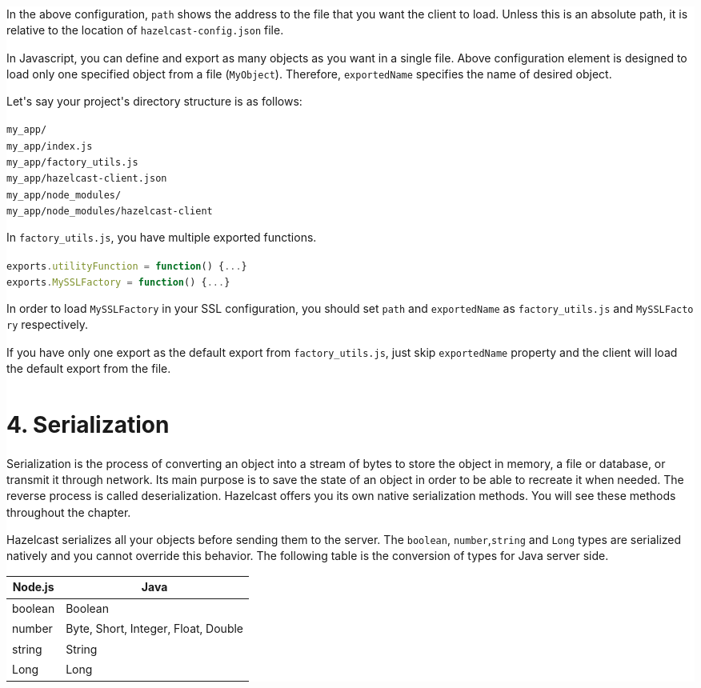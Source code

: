 In the above configuration, `path` shows the address to the file that you want the client to load. Unless this is an
absolute path, it is relative to the location of `hazelcast-config.json` file.

In Javascript, you can define and export as many objects as you want in a single file. Above configuration element
is designed to load only one specified object from a file (`MyObject`). Therefore, `exportedName` specifies the name of desired object.

Let's say your project's directory structure is as follows:

    my_app/
    my_app/index.js
    my_app/factory_utils.js
    my_app/hazelcast-client.json
    my_app/node_modules/
    my_app/node_modules/hazelcast-client

In `factory_utils.js`, you have multiple exported functions.

```javascript
exports.utilityFunction = function() {...}
exports.MySSLFactory = function() {...}
```

In order to load `MySSLFactory` in your SSL configuration, you should set `path` and `exportedName` as `factory_utils.js`
and `MySSLFactory` respectively.

If you have only one export as the default export from `factory_utils.js`, just skip `exportedName` property and
the client will load the default export from the file.


# 4. Serialization

Serialization is the process of converting an object into a stream of bytes to store the object in memory, a file or database, or transmit it through network. Its main purpose is to save the state of an object in order to be able to recreate it when needed. The reverse process is called deserialization. Hazelcast offers you its own native serialization methods. You will see these methods throughout the chapter.

Hazelcast serializes all your objects before sending them to the server. The `boolean`, `number`,`string` and `Long` types are serialized natively and you cannot override this behavior. The following table is the conversion of types for Java server side.

| Node.js | Java                                |
|---------|-------------------------------------|
| boolean | Boolean                             |
| number  | Byte, Short, Integer, Float, Double |
| string  | String                              |
| Long    | Long                                |
